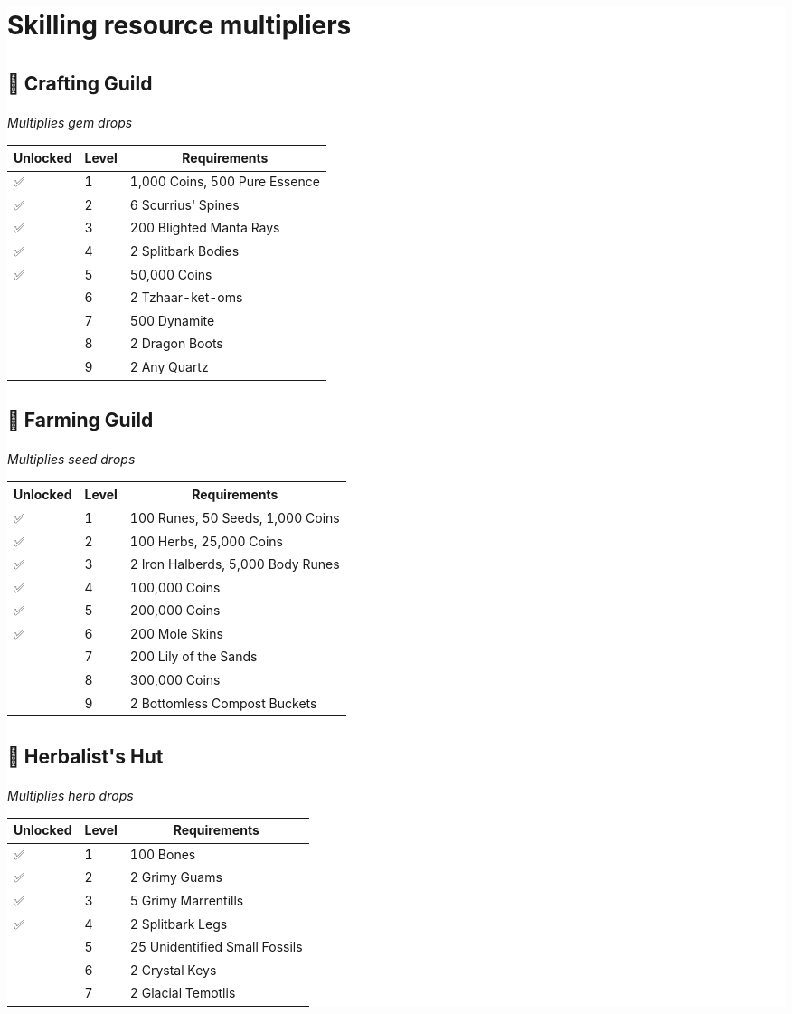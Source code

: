 # Skilling resource multipliers

## 🧵 Crafting Guild
*Multiplies gem drops*

| Unlocked | Level | Requirements |
|-----|-------|-------------|
| :white_check_mark: | 1 | 1,000 Coins, 500 Pure Essence |
| :white_check_mark: | 2 | 6 Scurrius' Spines |
| :white_check_mark: | 3 | 200 Blighted Manta Rays |
| :white_check_mark: | 4 | 2 Splitbark Bodies |
| :white_check_mark: | 5 | 50,000 Coins |
| | 6 | 2 Tzhaar-ket-oms |
| | 7 | 500 Dynamite |
| | 8 | 2 Dragon Boots |
| | 9 | 2 Any Quartz |

## 🌱 Farming Guild
*Multiplies seed drops*

| Unlocked | Level | Requirements |
|----|-------|-------------|
| :white_check_mark: | 1 | 100 Runes, 50 Seeds, 1,000 Coins |
| :white_check_mark: | 2 | 100 Herbs, 25,000 Coins |
| :white_check_mark: | 3 | 2 Iron Halberds, 5,000 Body Runes |
| :white_check_mark: | 4 | 100,000 Coins |
| :white_check_mark: | 5 | 200,000 Coins |
| :white_check_mark: | 6 | 200 Mole Skins |
| | 7 | 200 Lily of the Sands |
| | 8 | 300,000 Coins |
| | 9 | 2 Bottomless Compost Buckets |

## 🌿 Herbalist's Hut
*Multiplies herb drops*

| Unlocked | Level | Requirements |
|----|-------|-------------|
| :white_check_mark: | 1 | 100 Bones |
| :white_check_mark: | 2 | 2 Grimy Guams |
| :white_check_mark: | 3 | 5 Grimy Marrentills |
| :white_check_mark: | 4 | 2 Splitbark Legs |
|  | 5 | 25 Unidentified Small Fossils |
|  | 6 | 2 Crystal Keys |
|  | 7 | 2 Glacial Temotlis |